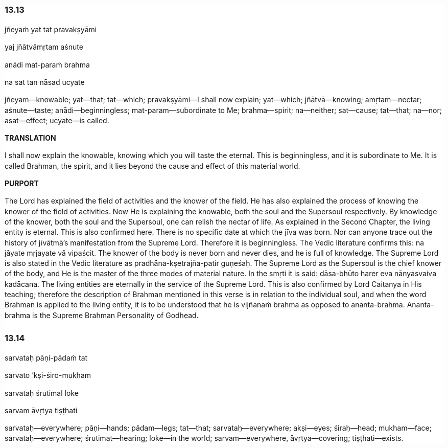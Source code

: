 ### 13.13


jñeyaṁ yat tat pravakṣyāmi

yaj jñātvāmṛtam aśnute

anādi mat-paraṁ brahma

na sat tan nāsad ucyate

jñeyam—knowable; yat—that; tat—which; pravakṣyāmi—I shall now explain;
yat—which; jñātvā—knowing; amṛtam—nectar; aśnute—taste; anādi—beginningless;
mat-param—subordinate to Me; brahma—spirit; na—neither; sat—cause; tat—that;
na—nor; asat—effect; ucyate—is called.

**TRANSLATION**

I shall now explain the knowable, knowing which you will taste the eternal. This
is beginningless, and it is subordinate to Me. It is called Brahman, the spirit,
and it lies beyond the cause and effect of this material world.

**PURPORT**

The Lord has explained the field of activities and the knower of the field. He
has also explained the process of knowing the knower of the field of activities.
Now He is explaining the knowable, both the soul and the Supersoul respectively.
By knowledge of the knower, both the soul and the Supersoul, one can relish the
nectar of life. As explained in the Second Chapter, the living entity is
eternal. This is also confirmed here. There is no specific date at which the
jīva was born. Nor can anyone trace out the history of jīvātmā’s manifestation
from the Supreme Lord. Therefore it is beginningless. The Vedic literature
confirms this: na jāyate mṛjayate vā vipaścit. The knower of the body is never
born and never dies, and he is full of knowledge. The Supreme Lord is also
stated in the Vedic literature as pradhāna-kṣetrajña-patir guṇeśaḥ. The Supreme
Lord as the Supersoul is the chief knower of the body, and He is the master of
the three modes of material nature. In the smṛti it is said: dāsa-bhūto harer
eva nānyasvaiva kadācana. The living entities are eternally in the service of
the Supreme Lord. This is also confirmed by Lord Caitanya in His teaching;
therefore the description of Brahman mentioned in this verse is in relation to
the individual soul, and when the word Brahman is applied to the living entity,
it is to be understood that he is vijñānaṁ brahma as opposed to ananta-brahma.
Ananta-brahma is the Supreme Brahman Personality of Godhead.

### 13.14


sarvataḥ pāṇi-pādaṁ tat

sarvato ’kṣi-śiro-mukham

sarvataḥ śrutimal loke

sarvam āvṛtya tiṣṭhati

sarvataḥ—everywhere; pāṇi—hands; pādam—legs; tat—that; sarvataḥ—everywhere;
akṣi—eyes; śiraḥ—head; mukham—face; sarvataḥ—everywhere; śrutimat—hearing;
loke—in the world; sarvam—everywhere, āvṛtya—covering; tiṣṭhati—exists.

